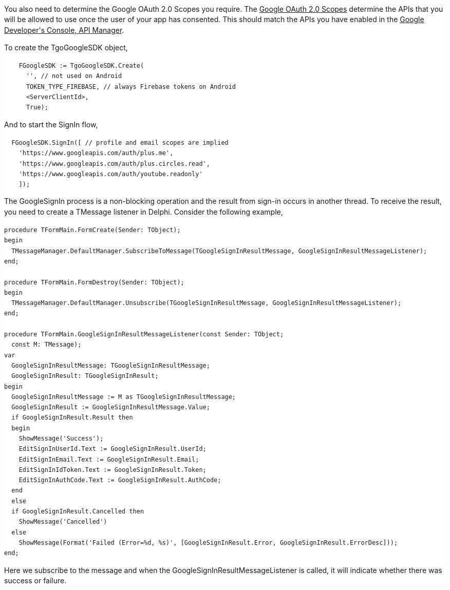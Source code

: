 You also need to determine the Google OAuth 2.0 Scopes you require.  The [Google OAuth 2.0 Scopes](https://developers.google.com/identity/protocols/googlescopes) determine the APIs that you will be allowed to use once the user of your app has consented.  This should match the APIs you have enabled in the [Google Developer's Console, API Manager](https://console.developers.google.com/apis/).

To create the TgoGoogleSDK object,
```Delphi
    FGoogleSDK := TgoGoogleSDK.Create(
	  '', // not used on Android
      TOKEN_TYPE_FIREBASE, // always Firebase tokens on Android
      <ServerClientId>,
      True);
```
And to start the SignIn flow,
```Delphi
  FGoogleSDK.SignIn([ // profile and email scopes are implied
    'https://www.googleapis.com/auth/plus.me',
    'https://www.googleapis.com/auth/plus.circles.read',
    'https://www.googleapis.com/auth/youtube.readonly'
    ]);
```
The GoogleSignIn process is a non-blocking operation and the result from sign-in occurs in another thread.  To receive the result, you need to create a TMessage listener in Delphi.  Consider the following example,
```Delphi
procedure TFormMain.FormCreate(Sender: TObject);
begin
  TMessageManager.DefaultManager.SubscribeToMessage(TGoogleSignInResultMessage, GoogleSignInResultMessageListener);
end;

procedure TFormMain.FormDestroy(Sender: TObject);
begin
  TMessageManager.DefaultManager.Unsubscribe(TGoogleSignInResultMessage, GoogleSignInResultMessageListener);
end;

procedure TFormMain.GoogleSignInResultMessageListener(const Sender: TObject;
  const M: TMessage);
var
  GoogleSignInResultMessage: TGoogleSignInResultMessage;
  GoogleSignInResult: TGoogleSignInResult;
begin
  GoogleSignInResultMessage := M as TGoogleSignInResultMessage;
  GoogleSignInResult := GoogleSignInResultMessage.Value;
  if GoogleSignInResult.Result then
  begin
    ShowMessage('Success');
    EditSignInUserId.Text := GoogleSignInResult.UserId;
    EditSignInEmail.Text := GoogleSignInResult.Email;
    EditSignInIdToken.Text := GoogleSignInResult.Token;
    EditSignInAuthCode.Text := GoogleSignInResult.AuthCode;
  end
  else
  if GoogleSignInResult.Cancelled then
    ShowMessage('Cancelled')
  else
    ShowMessage(Format('Failed (Error=%d, %s)', [GoogleSignInResult.Error, GoogleSignInResult.ErrorDesc]));
end;
```
Here we subscribe to the message and when the GoogleSignInResultMessageListener is called, it will indicate whether there was success or failure.  
